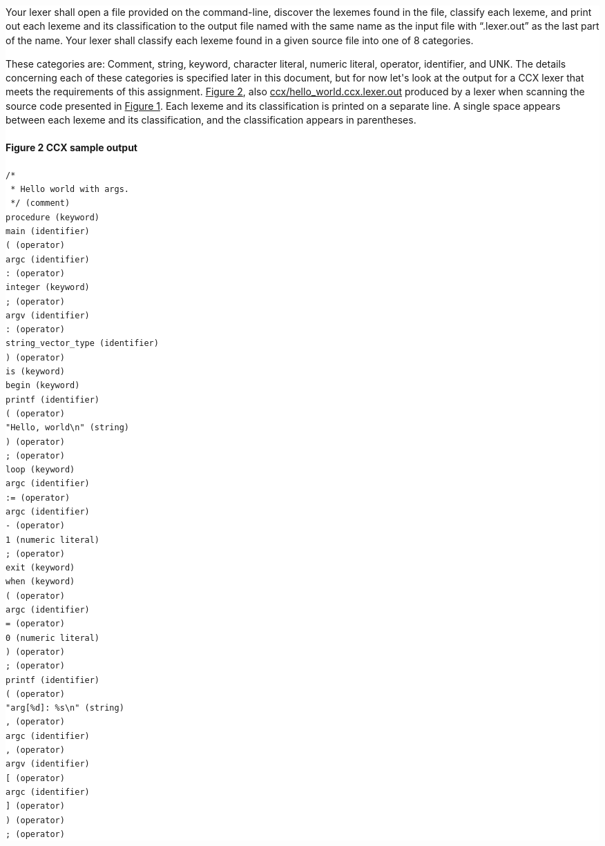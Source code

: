 Your lexer shall open a file provided on the command-line, discover the lexemes
found in the file, classify each lexeme, and print out each lexeme and its classification to the
output file named with the same name as the input file with “.lexer.out” as the last part of the name.
Your lexer shall classify each lexeme found in a given source file into one of 8 categories.

These categories are:
Comment, string, keyword, character literal, numeric literal, operator, identifier, and UNK.
The details concerning each of these categories is specified later in this document, but for now
let's look at the output for a CCX lexer that meets the requirements of this assignment.
[Figure 2](#figure-2ccx-sample-output), also [ccx/hello_world.ccx.lexer.out](ccx/hello_world.ccx.lexer.out) produced by a lexer when scanning the source code presented in [Figure 1](#figure-1-ccx-sample). Each lexeme and its classification is printed on a separate line. A single space appears
between each lexeme and its classification, and the classification appears in parentheses.
#### Figure 2 CCX sample output
```
/*
 * Hello world with args.
 */ (comment)
procedure (keyword)
main (identifier)
( (operator)
argc (identifier)
: (operator)
integer (keyword)
; (operator)
argv (identifier)
: (operator)
string_vector_type (identifier)
) (operator)
is (keyword)
begin (keyword)
printf (identifier)
( (operator)
"Hello, world\n" (string)
) (operator)
; (operator)
loop (keyword)
argc (identifier)
:= (operator)
argc (identifier)
- (operator)
1 (numeric literal)
; (operator)
exit (keyword)
when (keyword)
( (operator)
argc (identifier)
= (operator)
0 (numeric literal)
) (operator)
; (operator)
printf (identifier)
( (operator)
"arg[%d]: %s\n" (string)
, (operator)
argc (identifier)
, (operator)
argv (identifier)
[ (operator)
argc (identifier)
] (operator)
) (operator)
; (operator)
```